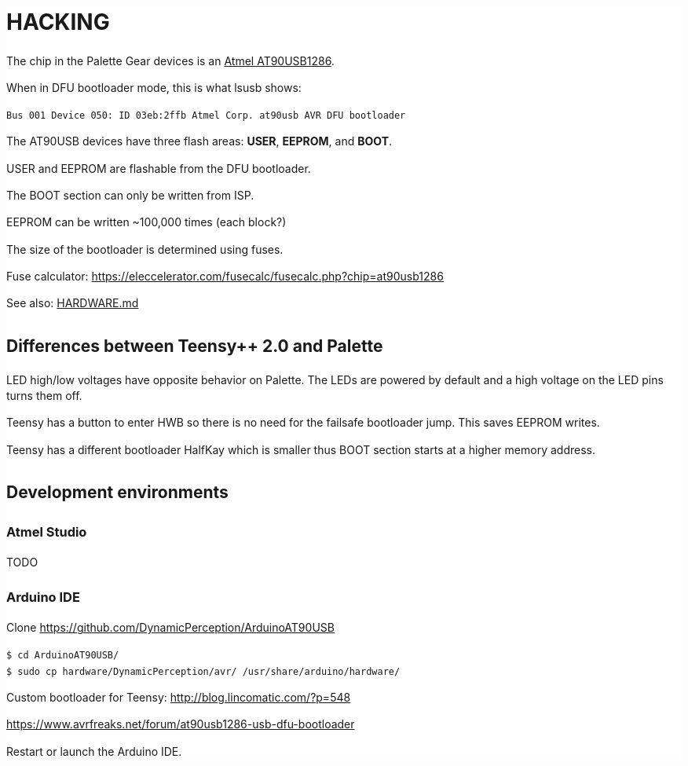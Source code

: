 # HACKING

The chip in the Palette Gear devices is an
[Atmel AT90USB1286](http://ww1.microchip.com/downloads/en/DeviceDoc/doc7593.pdf).

When in DFU bootloader mode, this is what lsusb shows:

```
Bus 001 Device 050: ID 03eb:2ffb Atmel Corp. at90usb AVR DFU bootloader
```

The AT90USB devices have three flash areas: **USER**, **EEPROM**, and **BOOT**.

USER and EEPROM are flashable from the DFU bootloader.

The BOOT section can only be written from ISP.

EEPROM can be written ~100,000 times (each block?)

The size of the bootloader is determined using fuses.

Fuse calculator: https://eleccelerator.com/fusecalc/fusecalc.php?chip=at90usb1286

See also: [HARDWARE.md](HARDWARE.md)

## Differences between Teensy++ 2.0 and Palette

LED high/low voltages have opposite behavior on Palette. The LEDs are powered
by default and a high voltage on the LED pins turns them off.

Teensy has a button to enter HWB so there is no need for the failsafe
bootloader jump. This saves EEPROM writes.

Teensy has a different bootloader HalfKay which is smaller thus BOOT
section starts at a higher memory address.

## Development environments

### Atmel Studio

TODO

### Arduino IDE

Clone https://github.com/DynamicPerception/ArduinoAT90USB

```
$ cd ArduinoAT90USB/
$ sudo cp hardware/DynamicPerception/avr/ /usr/share/arduino/hardware/
```

Custom bootloader for Teensy: http://blog.lincomatic.com/?p=548

https://www.avrfreaks.net/forum/at90usb1286-usb-dfu-bootloader

Restart or launch the Arduino IDE.
